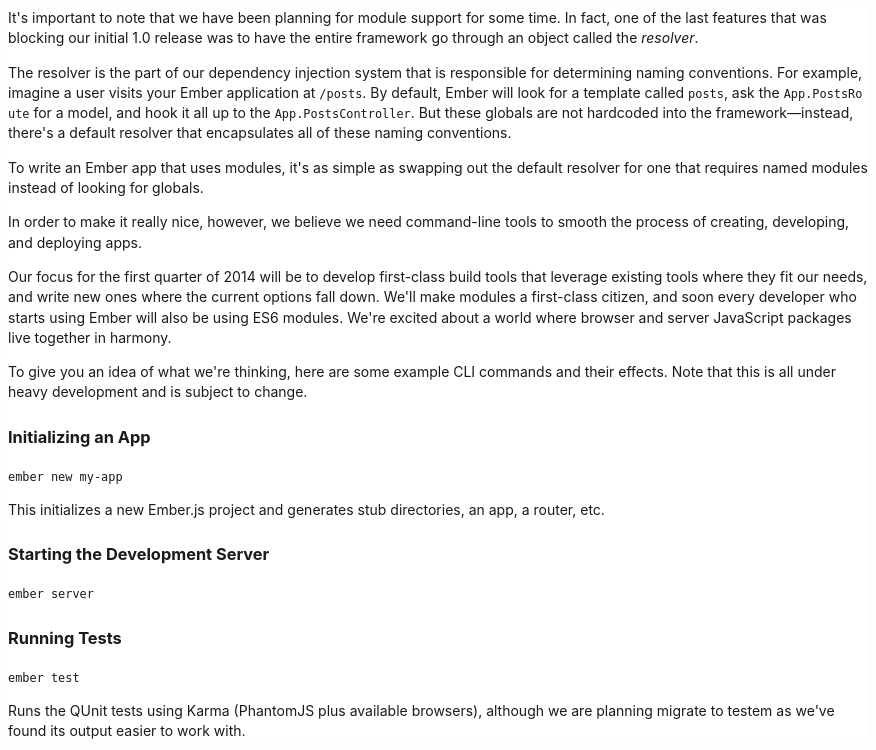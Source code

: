 It's important to note that we have been planning for module support for
some time. In fact, one of the last features that was blocking our
initial 1.0 release was to have the entire framework go through an object
called the _resolver_.

The resolver is the part of our dependency injection system that is
responsible for determining naming conventions. For example, imagine a
user visits your Ember application at `/posts`. By default, Ember will
look for a template called `posts`, ask the `App.PostsRoute` for a
model, and hook it all up to the `App.PostsController`. But these
globals are not hardcoded into the framework—instead, there's a default
resolver that encapsulates all of these naming conventions.

To write an Ember app that uses modules, it's as simple as swapping out
the default resolver for one that requires named modules instead of
looking for globals.

In order to make it really nice, however, we believe we need
command-line tools to smooth the process of creating, developing, and
deploying apps.

Our focus for the first quarter of 2014 will be to develop first-class
build tools that leverage existing tools where they fit our needs, and
write new ones where the current options fall down. We'll make modules a
first-class citizen, and soon every developer who starts using Ember
will also be using ES6 modules. We're excited about a world where
browser and server JavaScript packages live together in harmony.

To give you an idea of what we're thinking, here are some example CLI
commands and their effects. Note that this is all under heavy
development and is subject to change.

### Initializing an App

```sh
ember new my-app
```

This initializes a new Ember.js project and generates stub directories,
an app, a router, etc.

### Starting the Development Server

```sh
ember server
```

### Running Tests

```sh
ember test
```

Runs the QUnit tests using Karma (PhantomJS plus available
browsers), although we are planning migrate to testem as we've found its
output easier to work with.
